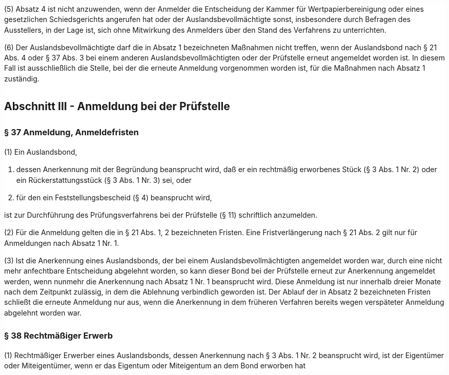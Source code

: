 (5) Absatz 4 ist nicht anzuwenden, wenn der Anmelder die Entscheidung
der Kammer für Wertpapierbereinigung oder eines gesetzlichen
Schiedsgerichts angerufen hat oder der Auslandsbevollmächtigte sonst,
insbesondere durch Befragen des Ausstellers, in der Lage ist, sich
ohne Mitwirkung des Anmelders über den Stand des Verfahrens zu
unterrichten.

(6) Der Auslandsbevollmächtigte darf die in Absatz 1 bezeichneten
Maßnahmen nicht treffen, wenn der Auslandsbond nach § 21 Abs. 4 oder §
37 Abs. 3 bei einem anderen Auslandsbevollmächtigten oder der
Prüfstelle erneut angemeldet worden ist. In diesem Fall ist
ausschließlich die Stelle, bei der die erneute Anmeldung vorgenommen
worden ist, für die Maßnahmen nach Absatz 1 zuständig.


## Abschnitt III - Anmeldung bei der Prüfstelle



### § 37 Anmeldung, Anmeldefristen

(1) Ein Auslandsbond,

1.  dessen Anerkennung mit der Begründung beansprucht wird, daß er ein
    rechtmäßig erworbenes Stück (§ 3 Abs. 1 Nr. 2) oder ein
    Rückerstattungsstück (§ 3 Abs. 1 Nr. 3) sei, oder


2.  für den ein Feststellungsbescheid (§ 4) beansprucht wird,



ist zur Durchführung des Prüfungsverfahrens bei der Prüfstelle (§ 11)
schriftlich anzumelden.

(2) Für die Anmeldung gelten die in § 21 Abs. 1,
2 bezeichneten Fristen. Eine Fristverlängerung nach
§ 21 Abs. 2 gilt nur für Anmeldungen nach Absatz 1 Nr. 1.

(3) Ist die Anerkennung eines Auslandsbonds, der bei einem
Auslandsbevollmächtigten angemeldet worden war, durch eine nicht mehr
anfechtbare Entscheidung abgelehnt worden, so kann dieser Bond bei der
Prüfstelle erneut zur Anerkennung angemeldet werden, wenn nunmehr die
Anerkennung nach Absatz 1 Nr. 1 beansprucht wird. Diese Anmeldung ist
nur innerhalb dreier Monate nach dem Zeitpunkt zulässig, in dem die
Ablehnung verbindlich geworden ist. Der Ablauf der in Absatz 2
bezeichneten Fristen schließt die erneute Anmeldung nur aus, wenn die
Anerkennung in dem früheren Verfahren bereits wegen verspäteter
Anmeldung abgelehnt worden war.


### § 38 Rechtmäßiger Erwerb

(1) Rechtmäßiger Erwerber eines Auslandsbonds, dessen Anerkennung nach
§ 3 Abs. 1 Nr. 2 beansprucht wird, ist der Eigentümer oder
Miteigentümer, wenn er das Eigentum oder Miteigentum an dem Bond
erworben hat
